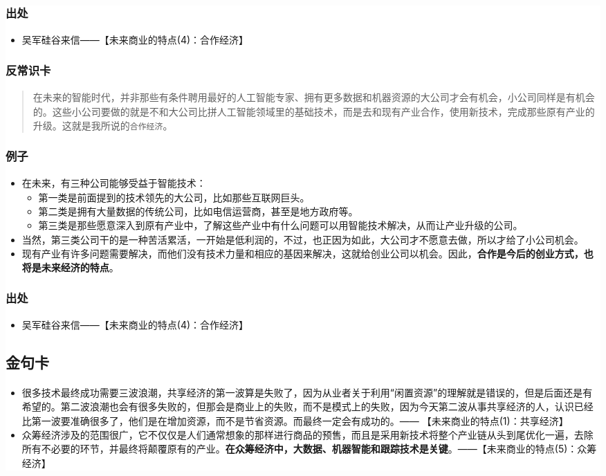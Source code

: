 ### 出处
- 吴军硅谷来信——【未来商业的特点(4)：合作经济】


### 反常识卡
> 在未来的智能时代，并非那些有条件聘用最好的人工智能专家、拥有更多数据和机器资源的大公司才会有机会，小公司同样是有机会的。这些小公司要做的就是不和大公司比拼人工智能领域里的基础技术，而是去和现有产业合作，使用新技术，完成那些原有产业的升级。这就是我所说的`合作经济`。

### 例子
- 在未来，有三种公司能够受益于智能技术：
	- 第一类是前面提到的技术领先的大公司，比如那些互联网巨头。
	- 第二类是拥有大量数据的传统公司，比如电信运营商，甚至是地方政府等。
	- 第三类是那些愿意深入到原有产业中，了解这些产业中有什么问题可以用智能技术解决，从而让产业升级的公司。
- 当然，第三类公司干的是一种苦活累活，一开始是低利润的，不过，也正因为如此，大公司才不愿意去做，所以才给了小公司机会。
- 现有产业有许多问题需要解决，而他们没有技术力量和相应的基因来解决，这就给创业公司以机会。因此，**合作是今后的创业方式，也将是未来经济的特点**。

### 出处
- 吴军硅谷来信——【未来商业的特点(4)：合作经济】

## 金句卡
- 很多技术最终成功需要三波浪潮，共享经济的第一波算是失败了，因为从业者关于利用“闲置资源”的理解就是错误的，但是后面还是有希望的。第二波浪潮也会有很多失败的，但那会是商业上的失败，而不是模式上的失败，因为今天第二波从事共享经济的人，认识已经比第一波要准确很多了，他们是在增加资源，而不是节省资源。而最终一定会有成功的。—— 【未来商业的特点(1)：共享经济】
- 众筹经济涉及的范围很广，它不仅仅是人们通常想象的那样进行商品的预售，而且是采用新技术将整个产业链从头到尾优化一遍，去除所有不必要的环节，并最终将颠覆原有的产业。**在众筹经济中，大数据、机器智能和跟踪技术是关键**。——【未来商业的特点(5)：众筹经济】

[1]:	https://en.wikipedia.org/wiki/Sharing_economy
[2]:	https://en.wikipedia.org/wiki/Crowdfunding